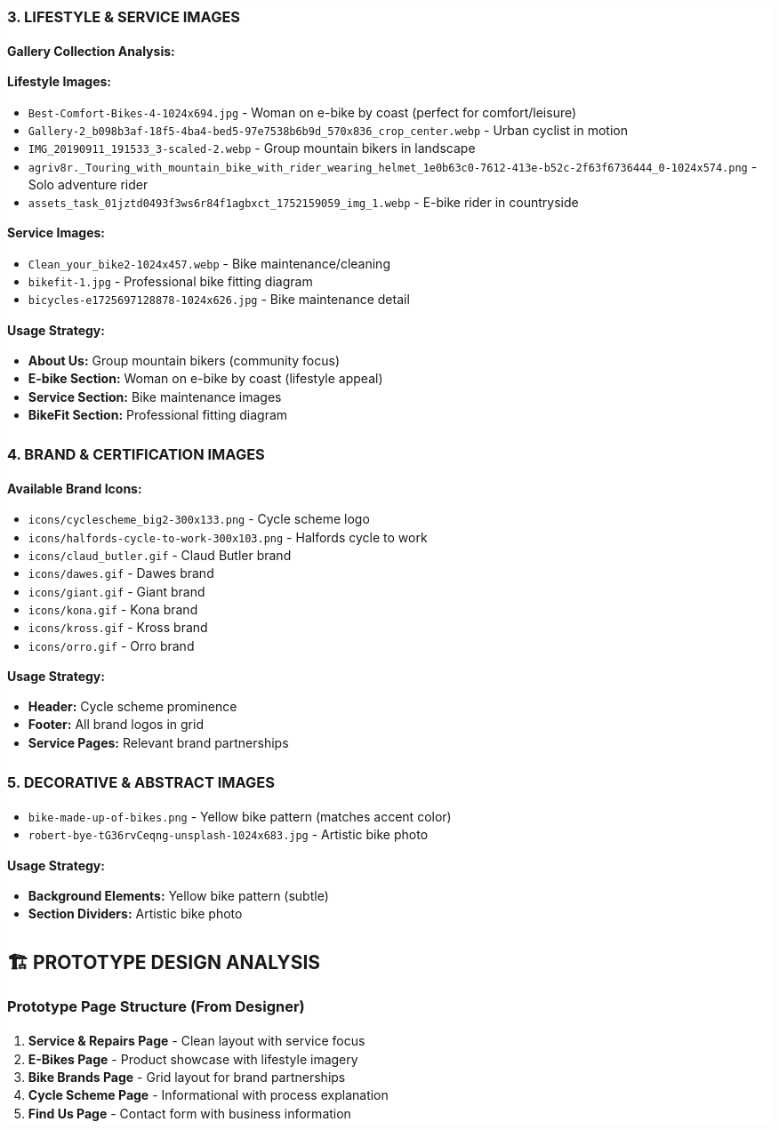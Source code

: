 ### 3. LIFESTYLE & SERVICE IMAGES
**Gallery Collection Analysis:**

**Lifestyle Images:**
- `Best-Comfort-Bikes-4-1024x694.jpg` - Woman on e-bike by coast (perfect for comfort/leisure)
- `Gallery-2_b098b3af-18f5-4ba4-bed5-97e7538b6b9d_570x836_crop_center.webp` - Urban cyclist in motion
- `IMG_20190911_191533_3-scaled-2.webp` - Group mountain bikers in landscape
- `agriv8r._Touring_with_mountain_bike_with_rider_wearing_helmet_1e0b63c0-7612-413e-b52c-2f63f6736444_0-1024x574.png` - Solo adventure rider
- `assets_task_01jztd0493f3ws6r84f1agbxct_1752159059_img_1.webp` - E-bike rider in countryside

**Service Images:**
- `Clean_your_bike2-1024x457.webp` - Bike maintenance/cleaning
- `bikefit-1.jpg` - Professional bike fitting diagram
- `bicycles-e1725697128878-1024x626.jpg` - Bike maintenance detail

**Usage Strategy:**
- **About Us:** Group mountain bikers (community focus)
- **E-bike Section:** Woman on e-bike by coast (lifestyle appeal)
- **Service Section:** Bike maintenance images
- **BikeFit Section:** Professional fitting diagram

### 4. BRAND & CERTIFICATION IMAGES
**Available Brand Icons:**
- `icons/cyclescheme_big2-300x133.png` - Cycle scheme logo
- `icons/halfords-cycle-to-work-300x103.png` - Halfords cycle to work
- `icons/claud_butler.gif` - Claud Butler brand
- `icons/dawes.gif` - Dawes brand
- `icons/giant.gif` - Giant brand
- `icons/kona.gif` - Kona brand
- `icons/kross.gif` - Kross brand
- `icons/orro.gif` - Orro brand

**Usage Strategy:**
- **Header:** Cycle scheme prominence
- **Footer:** All brand logos in grid
- **Service Pages:** Relevant brand partnerships

### 5. DECORATIVE & ABSTRACT IMAGES
- `bike-made-up-of-bikes.png` - Yellow bike pattern (matches accent color)
- `robert-bye-tG36rvCeqng-unsplash-1024x683.jpg` - Artistic bike photo

**Usage Strategy:**
- **Background Elements:** Yellow bike pattern (subtle)
- **Section Dividers:** Artistic bike photo

## 🏗️ PROTOTYPE DESIGN ANALYSIS

### Prototype Page Structure (From Designer)
1. **Service & Repairs Page** - Clean layout with service focus
2. **E-Bikes Page** - Product showcase with lifestyle imagery
3. **Bike Brands Page** - Grid layout for brand partnerships
4. **Cycle Scheme Page** - Informational with process explanation
5. **Find Us Page** - Contact form with business information
